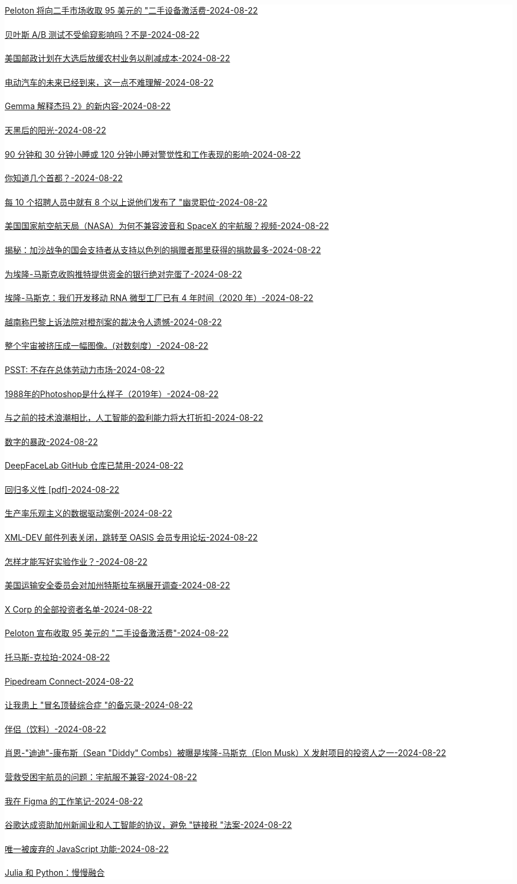 <a target=_blank rel=nofollow href="https://www.engadget.com/home/peloton-to-ruin-the-secondhand-market-by-charging-a-95-used-equipment-activation-fee-155230509.html" >Peloton 将向二手市场收取 95 美元的 "二手设备激活费-2024-08-22</a><br/><br/><a target=_blank rel=nofollow href="http://varianceexplained.org/r/bayesian-ab-testing/" >贝叶斯 A/B 测试不受偷窥影响吗？不是-2024-08-22</a><br/><br/><a target=_blank rel=nofollow href="https://www.washingtonpost.com/business/2024/08/22/usps-mail-slowdown-election/" >美国邮政计划在大选后放缓农村业务以削减成本-2024-08-22</a><br/><br/><a target=_blank rel=nofollow href="https://www.motor1.com/features/730273/the-future-of-evs-is-already-here/" >电动汽车的未来已经到来，这一点不难理解-2024-08-22</a><br/><br/><a target=_blank rel=nofollow href="https://developers.googleblog.com/en/gemma-explained-new-in-gemma-2/" >Gemma 解释杰玛 2》的新内容-2024-08-22</a><br/><br/><a target=_blank rel=nofollow href="https://www.reflectorbital.com/" >天黑后的阳光-2024-08-22</a><br/><br/><a target=_blank rel=nofollow href="https://www.nature.com/articles/s41598-023-37061-9" >90 分钟和 30 分钟小睡或 120 分钟小睡对警觉性和工作表现的影响-2024-08-22</a><br/><br/><a target=_blank rel=nofollow href="https://flagmatch.com/quiz/world-countries-and-their-capitals" >你知道几个首都？-2024-08-22</a><br/><br/><a target=_blank rel=nofollow href="https://fortune.com/2024/08/19/recruiters-posting-ghost-jobs-problem-job-seekers/" >每 10 个招聘人员中就有 8 个以上说他们发布了 "幽灵职位-2024-08-22</a><br/><br/><a target=_blank rel=nofollow href="https://www.youtube.com/watch?v=pFjOIf8Kd5I" >美国国家航空航天局（NASA）为何不兼容波音和 SpaceX 的宇航服？视频-2024-08-22</a><br/><br/><a target=_blank rel=nofollow href="https://www.theguardian.com/us-news/2024/jan/10/congress-member-pro-israel-donations-military-support" >揭秘：加沙战争的国会支持者从支持以色列的捐赠者那里获得的捐款最多-2024-08-22</a><br/><br/><a target=_blank rel=nofollow href="https://futurism.com/the-byte/banks-elon-musks-twitter-screwed" >为埃隆-马斯克收购推特提供资金的银行绝对完蛋了-2024-08-22</a><br/><br/><a target=_blank rel=nofollow href="https://twitter.com/elonmusk/status/1288724211767418880" >埃隆-马斯克：我们开发移动 RNA 微型工厂已有 4 年时间（2020 年）-2024-08-22</a><br/><br/><a target=_blank rel=nofollow href="https://vietnamnews.vn/politics-laws/1661682/viet-nam-calls-paris-appeal-court-s-ruling-in-agent-orange-case-very-regrettable.html" >越南称巴黎上诉法院对橙剂案的裁决令人遗憾-2024-08-22</a><br/><br/><a target=_blank rel=nofollow href="https://old.reddit.com/r/spaceporn/comments/1ckeuid/entire_universe_squeezed_into_a_single_image/" >整个宇宙被挤压成一幅图像。(对数刻度）-2024-08-22</a><br/><br/><a target=_blank rel=nofollow href="https://arnoldkling.substack.com/p/psst-there-is-no-aggregate-labor" >PSST: 不存在总体劳动力市场-2024-08-22</a><br/><br/><a target=_blank rel=nofollow href="https://petapixel.com/2019/07/27/this-is-what-photoshop-was-like-in-1988/" >1988年的Photoshop是什么样子（2019年）-2024-08-22</a><br/><br/><a target=_blank rel=nofollow href="https://www.businessinsider.com/ai-less-profitable-than-previous-tech-waves-2024-8" >与之前的技术浪潮相比，人工智能的盈利能力将大打折扣-2024-08-22</a><br/><br/><a target=_blank rel=nofollow href="https://en.wikipedia.org/wiki/Tyranny_of_numbers" >数字的暴政-2024-08-22</a><br/><br/><a target=_blank rel=nofollow href="https://github.com/iperov/DeepFaceLab" >DeepFaceLab GitHub 仓库已禁用-2024-08-22</a><br/><br/><a target=_blank rel=nofollow href="https://paulrcohen.github.io/papers/Polymathy.pdf" >回归多义性 [pdf]-2024-08-22</a><br/><br/><a target=_blank rel=nofollow href="https://www.noahpinion.blog/p/a-data-driven-case-for-productivity" >生产率乐观主义的数据驱动案例-2024-08-22</a><br/><br/><a target=_blank rel=nofollow href="https://www.stylusstudio.com/xmldev/handler.asp?%2Fxmldev%2F202408%2Findex.html=" >XML-DEV 邮件列表关闭，跳转至 OASIS 会员专用论坛-2024-08-22</a><br/><br/><a target=_blank rel=nofollow href="https://vanhunteradams.com/Pico/CourseMaterials/Lab_Criteria.html" >怎样才能写好实验作业？-2024-08-22</a><br/><br/><a target=_blank rel=nofollow href="https://www.reuters.com/business/autos-transportation/us-transport-safety-board-opens-investigation-into-tesla-crash-california-2024-08-22/" >美国运输安全委员会对加州特斯拉车祸展开调查-2024-08-22</a><br/><br/><a target=_blank rel=nofollow href="https://twitter.com/esqueer_/status/1826457566446076085" >X Corp 的全部投资者名单-2024-08-22</a><br/><br/><a target=_blank rel=nofollow href="https://arstechnica.com/gadgets/2024/08/peloton-announces-95-used-equipment-activation-fee/" >Peloton 宣布收取 95 美元的 "二手设备激活费"-2024-08-22</a><br/><br/><a target=_blank rel=nofollow href="https://en.wikipedia.org/wiki/Thomas_Crapper" >托马斯-克拉珀-2024-08-22</a><br/><br/><a target=_blank rel=nofollow href="https://pipedream.com/docs/connect" >Pipedream Connect-2024-08-22</a><br/><br/><a target=_blank rel=nofollow href="https://jacobbartlett.substack.com/p/the-meme-that-gave-me-imposter-syndrome" >让我患上 "冒名顶替综合症 "的备忘录-2024-08-22</a><br/><br/><a target=_blank rel=nofollow href="https://en.wikipedia.org/wiki/Mate_(drink)" >伴侣（饮料）-2024-08-22</a><br/><br/><a target=_blank rel=nofollow href="https://www.hollywoodreporter.com/business/business-news/sean-diddy-combs-investors-elon-musk-x-1235982288/" >肖恩-"迪迪"-康布斯（Sean "Diddy" Combs）被曝是埃隆-马斯克（Elon Musk）X 发射项目的投资人之一-2024-08-22</a><br/><br/><a target=_blank rel=nofollow href="https://futurism.com/stranded-astronauts-spacex-boeing-spacesuits-incompatible" >营救受困宇航员的问题：宇航服不兼容-2024-08-22</a><br/><br/><a target=_blank rel=nofollow href="https://andrewkchan.dev/posts/figma.html" >我在 Figma 的工作笔记-2024-08-22</a><br/><br/><a target=_blank rel=nofollow href="https://arstechnica.com/tech-policy/2024/08/google-avoids-link-tax-bill-with-deal-to-fund-california-journalism-and-ai/" >谷歌达成资助加州新闻业和人工智能的协议，避免 "链接税 "法案-2024-08-22</a><br/><br/><a target=_blank rel=nofollow href="https://www.trevorlasn.com/blog/the-only-javascript-feature-that-was-deprecated/" >唯一被废弃的 JavaScript 功能-2024-08-22</a><br/><br/><a target=_blank rel=nofollow href="https://www.youtube.com/watch?v=ROOm-Y_mHQA" >Julia 和 Python：慢慢融合